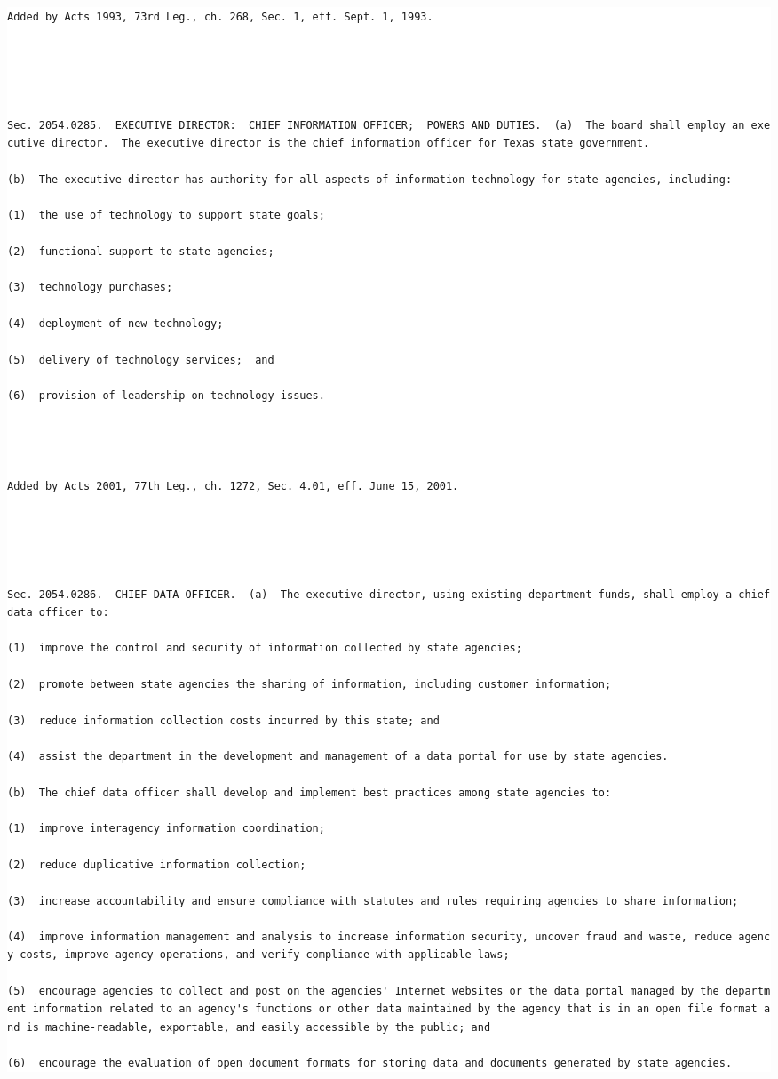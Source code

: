     
    
    
    Added by Acts 1993, 73rd Leg., ch. 268, Sec. 1, eff. Sept. 1, 1993.
    
    
    
    
    
    Sec. 2054.0285.  EXECUTIVE DIRECTOR:  CHIEF INFORMATION OFFICER;  POWERS AND DUTIES.  (a)  The board shall employ an executive director.  The executive director is the chief information officer for Texas state government.
    
    (b)  The executive director has authority for all aspects of information technology for state agencies, including:
    
    (1)  the use of technology to support state goals;
    
    (2)  functional support to state agencies;
    
    (3)  technology purchases;
    
    (4)  deployment of new technology;
    
    (5)  delivery of technology services;  and
    
    (6)  provision of leadership on technology issues.
    
    
    
    
    Added by Acts 2001, 77th Leg., ch. 1272, Sec. 4.01, eff. June 15, 2001.
    
    
    
    
    
    Sec. 2054.0286.  CHIEF DATA OFFICER.  (a)  The executive director, using existing department funds, shall employ a chief data officer to:
    
    (1)  improve the control and security of information collected by state agencies;
    
    (2)  promote between state agencies the sharing of information, including customer information;
    
    (3)  reduce information collection costs incurred by this state; and
    
    (4)  assist the department in the development and management of a data portal for use by state agencies.
    
    (b)  The chief data officer shall develop and implement best practices among state agencies to:
    
    (1)  improve interagency information coordination;
    
    (2)  reduce duplicative information collection;
    
    (3)  increase accountability and ensure compliance with statutes and rules requiring agencies to share information;
    
    (4)  improve information management and analysis to increase information security, uncover fraud and waste, reduce agency costs, improve agency operations, and verify compliance with applicable laws;
    
    (5)  encourage agencies to collect and post on the agencies' Internet websites or the data portal managed by the department information related to an agency's functions or other data maintained by the agency that is in an open file format and is machine-readable, exportable, and easily accessible by the public; and
    
    (6)  encourage the evaluation of open document formats for storing data and documents generated by state agencies.
    